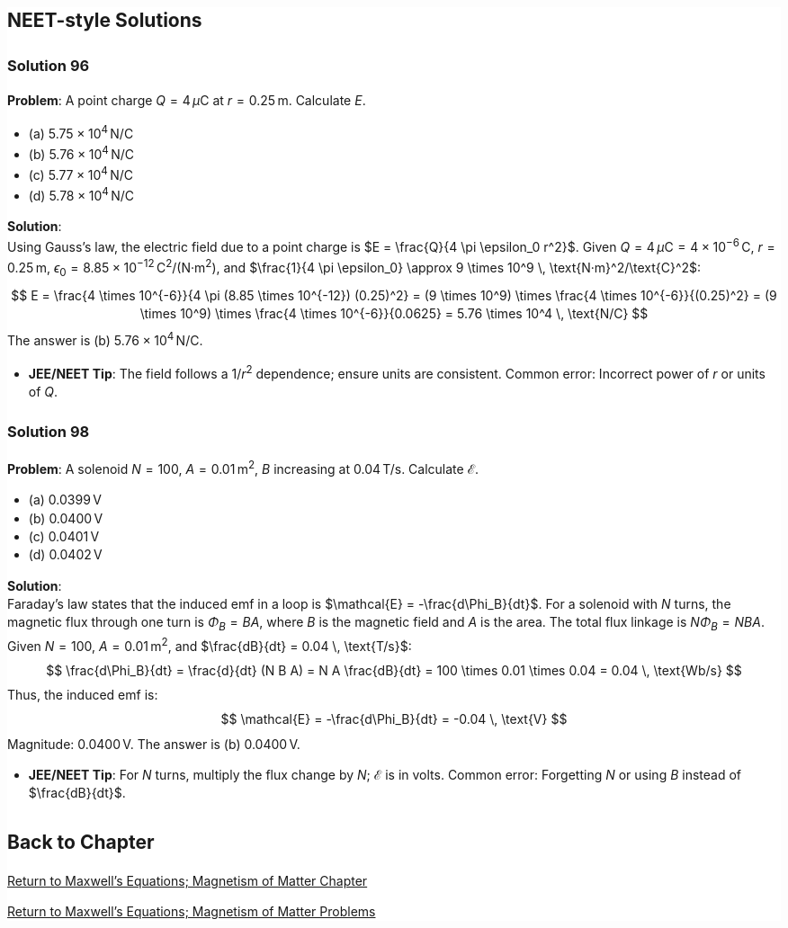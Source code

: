 
## NEET-style Solutions

### Solution 96
**Problem**: A point charge $Q = 4 \, \mu\text{C}$ at $r = 0.25 \, \text{m}$. Calculate $E$.  
- (a) $5.75 \times 10^4 \, \text{N/C}$  
- (b) $5.76 \times 10^4 \, \text{N/C}$  
- (c) $5.77 \times 10^4 \, \text{N/C}$  
- (d) $5.78 \times 10^4 \, \text{N/C}$

**Solution**:  
Using Gauss’s law, the electric field due to a point charge is $E = \frac{Q}{4 \pi \epsilon_0 r^2}$. Given $Q = 4 \, \mu\text{C} = 4 \times 10^{-6} \, \text{C}$, $r = 0.25 \, \text{m}$, $\epsilon_0 = 8.85 \times 10^{-12} \, \text{C}^2/(\text{N·m}^2)$, and $\frac{1}{4 \pi \epsilon_0} \approx 9 \times 10^9 \, \text{N·m}^2/\text{C}^2$:  
$$
E = \frac{4 \times 10^{-6}}{4 \pi (8.85 \times 10^{-12}) (0.25)^2} = (9 \times 10^9) \times \frac{4 \times 10^{-6}}{(0.25)^2} = (9 \times 10^9) \times \frac{4 \times 10^{-6}}{0.0625} = 5.76 \times 10^4 \, \text{N/C}
$$
The answer is (b) $5.76 \times 10^4 \, \text{N/C}$.  
- **JEE/NEET Tip**: The field follows a $1/r^2$ dependence; ensure units are consistent. Common error: Incorrect power of $r$ or units of $Q$.

### Solution 98
**Problem**: A solenoid $N = 100$, $A = 0.01 \, \text{m}^2$, $B$ increasing at $0.04 \, \text{T/s}$. Calculate $\mathcal{E}$.  
- (a) $0.0399 \, \text{V}$  
- (b) $0.0400 \, \text{V}$  
- (c) $0.0401 \, \text{V}$  
- (d) $0.0402 \, \text{V}$

**Solution**:  
Faraday’s law states that the induced emf in a loop is $\mathcal{E} = -\frac{d\Phi_B}{dt}$. For a solenoid with $N$ turns, the magnetic flux through one turn is $\Phi_B = B A$, where $B$ is the magnetic field and $A$ is the area. The total flux linkage is $N \Phi_B = N B A$. Given $N = 100$, $A = 0.01 \, \text{m}^2$, and $\frac{dB}{dt} = 0.04 \, \text{T/s}$:  
$$
\frac{d\Phi_B}{dt} = \frac{d}{dt} (N B A) = N A \frac{dB}{dt} = 100 \times 0.01 \times 0.04 = 0.04 \, \text{Wb/s}
$$
Thus, the induced emf is:  
$$
\mathcal{E} = -\frac{d\Phi_B}{dt} = -0.04 \, \text{V}
$$
Magnitude: $0.0400 \, \text{V}$. The answer is (b) $0.0400 \, \text{V}$.  
- **JEE/NEET Tip**: For $N$ turns, multiply the flux change by $N$; $\mathcal{E}$ is in volts. Common error: Forgetting $N$ or using $B$ instead of $\frac{dB}{dt}$.

## Back to Chapter
[Return to Maxwell’s Equations; Magnetism of Matter Chapter](./index.md)

[Return to Maxwell’s Equations; Magnetism of Matter Problems](./problems.md)